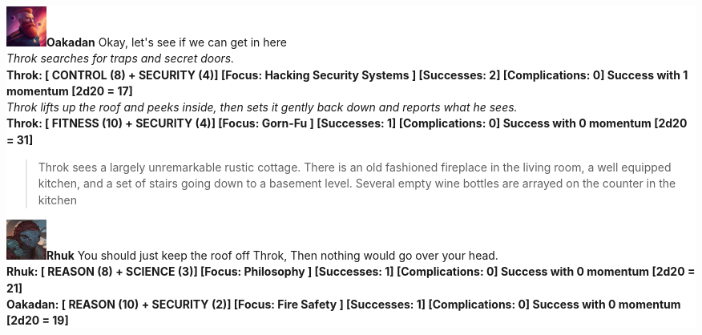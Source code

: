 <img src="../images/auto/Oakadan.png" alt="Oakadan" width="50" height="50">**Oakadan** Okay, let's see if we can get in here<br />
*Throk searches for traps and secret doors.*<br />
**Throk: [ CONTROL  (8) +  SECURITY  (4)]
[Focus: Hacking Security Systems ]
[Successes: 2] [Complications: 0]
Success with 1 momentum [2d20 = 17]**<br />
*Throk lifts up the roof and peeks inside, then sets it gently back down and reports what he sees.*<br />
**Throk: [ FITNESS  (10) +  SECURITY  (4)]
[Focus: Gorn-Fu ]
[Successes: 1] [Complications: 0]
Success with 0 momentum [2d20 = 31]**<br />
>Throk sees a largely unremarkable rustic cottage. There is an old fashioned fireplace in the living room, a well equipped kitchen, and a set of stairs going down to a basement level. Several empty wine bottles are arrayed on the counter in the kitchen<br />

<img src="../images/auto/Rhuk.png" alt="Rhuk" width="50" height="50">**Rhuk** You should just keep the roof off Throk, Then nothing would go over your head.<br />
**Rhuk: [ REASON  (8) +  SCIENCE  (3)]
[Focus: Philosophy ]
[Successes: 1] [Complications: 0]
Success with 0 momentum [2d20 = 21]**<br />
**Oakadan: [ REASON  (10) +  SECURITY  (2)]
[Focus: Fire Safety ]
[Successes: 1] [Complications: 0]
Success with 0 momentum [2d20 = 19]**<br />